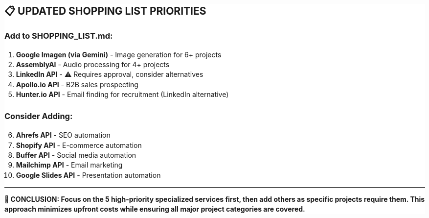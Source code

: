 
## 📋 **UPDATED SHOPPING LIST PRIORITIES**

### **Add to SHOPPING_LIST.md:**
1. **Google Imagen (via Gemini)** - Image generation for 6+ projects
2. **AssemblyAI** - Audio processing for 4+ projects
3. **LinkedIn API** - ⚠️ Requires approval, consider alternatives
4. **Apollo.io API** - B2B sales prospecting
5. **Hunter.io API** - Email finding for recruitment (LinkedIn alternative)

### **Consider Adding:**
6. **Ahrefs API** - SEO automation
7. **Shopify API** - E-commerce automation
8. **Buffer API** - Social media automation
9. **Mailchimp API** - Email marketing
10. **Google Slides API** - Presentation automation

---

**🎯 CONCLUSION: Focus on the 5 high-priority specialized services first, then add others as specific projects require them. This approach minimizes upfront costs while ensuring all major project categories are covered.**

